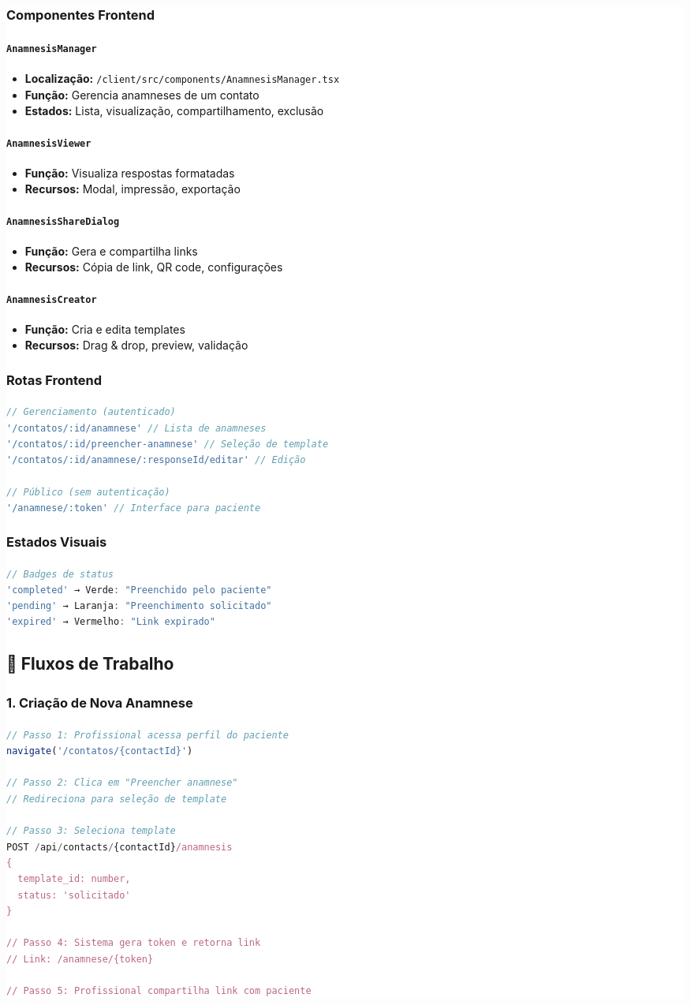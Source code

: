 ### Componentes Frontend

#### `AnamnesisManager`
- **Localização:** `/client/src/components/AnamnesisManager.tsx`
- **Função:** Gerencia anamneses de um contato
- **Estados:** Lista, visualização, compartilhamento, exclusão

#### `AnamnesisViewer`
- **Função:** Visualiza respostas formatadas
- **Recursos:** Modal, impressão, exportação

#### `AnamnesisShareDialog`
- **Função:** Gera e compartilha links
- **Recursos:** Cópia de link, QR code, configurações

#### `AnamnesisCreator`
- **Função:** Cria e edita templates
- **Recursos:** Drag & drop, preview, validação

### Rotas Frontend

```typescript
// Gerenciamento (autenticado)
'/contatos/:id/anamnese' // Lista de anamneses
'/contatos/:id/preencher-anamnese' // Seleção de template
'/contatos/:id/anamnese/:responseId/editar' // Edição

// Público (sem autenticação)
'/anamnese/:token' // Interface para paciente
```

### Estados Visuais

```typescript
// Badges de status
'completed' → Verde: "Preenchido pelo paciente"
'pending' → Laranja: "Preenchimento solicitado"
'expired' → Vermelho: "Link expirado"
```

## 🔄 Fluxos de Trabalho

### 1. Criação de Nova Anamnese

```typescript
// Passo 1: Profissional acessa perfil do paciente
navigate('/contatos/{contactId}')

// Passo 2: Clica em "Preencher anamnese"
// Redireciona para seleção de template

// Passo 3: Seleciona template
POST /api/contacts/{contactId}/anamnesis
{
  template_id: number,
  status: 'solicitado'
}

// Passo 4: Sistema gera token e retorna link
// Link: /anamnese/{token}

// Passo 5: Profissional compartilha link com paciente
```
